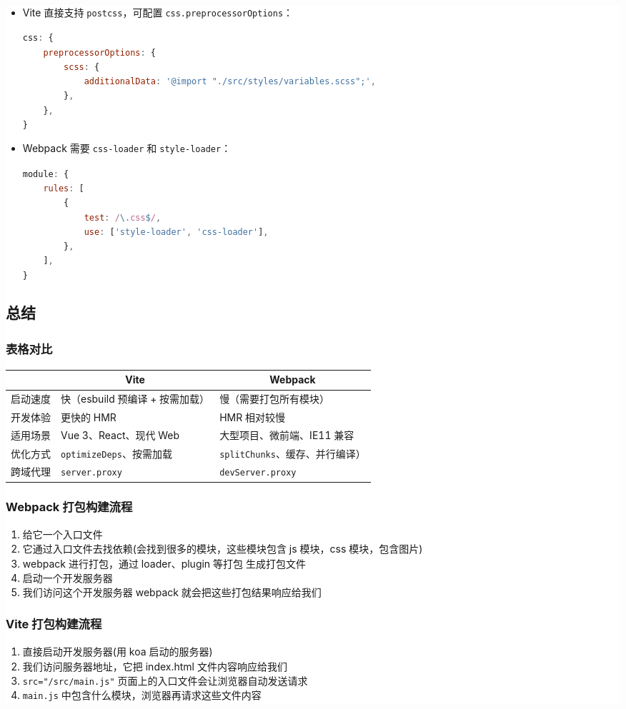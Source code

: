 - Vite 直接支持 `postcss`，可配置 `css.preprocessorOptions`：

    ```js
    css: {
        preprocessorOptions: {
            scss: {
                additionalData: '@import "./src/styles/variables.scss";',
            },
        },
    }
    ```

- Webpack 需要 `css-loader` 和 `style-loader`：

    ```js
    module: {
        rules: [
            {
                test: /\.css$/,
                use: ['style-loader', 'css-loader'],
            },
        ],
    }
    ```

## 总结

### 表格对比

|     | Vite  | Webpack  |
| --- | ---   | ---      |
| 启动速度 | 快（esbuild 预编译 + 按需加载）   | 慢（需要打包所有模块）      |
| 开发体验 | 更快的 HMR   | HMR 相对较慢      |
| 适用场景 | Vue 3、React、现代 Web  | 大型项目、微前端、IE11 兼容  |
| 优化方式 | `optimizeDeps`、按需加载  | `splitChunks`、缓存、并行编译）      |
| 跨域代理 | `server.proxy`  | `devServer.proxy`      |

### Webpack 打包构建流程

1. 给它一个入口文件
2. 它通过入口文件去找依赖(会找到很多的模块，这些模块包含 js 模块，css 模块，包含图片)
3. webpack 进行打包，通过 loader、plugin 等打包 生成打包文件
4. 启动一个开发服务器
5. 我们访问这个开发服务器 webpack 就会把这些打包结果响应给我们

### Vite 打包构建流程

1. 直接启动开发服务器(用 koa 启动的服务器)
2. 我们访问服务器地址，它把 index.html 文件内容响应给我们
3. `src="/src/main.js"` 页面上的入口文件会让浏览器自动发送请求
4. `main.js` 中包含什么模块，浏览器再请求这些文件内容

